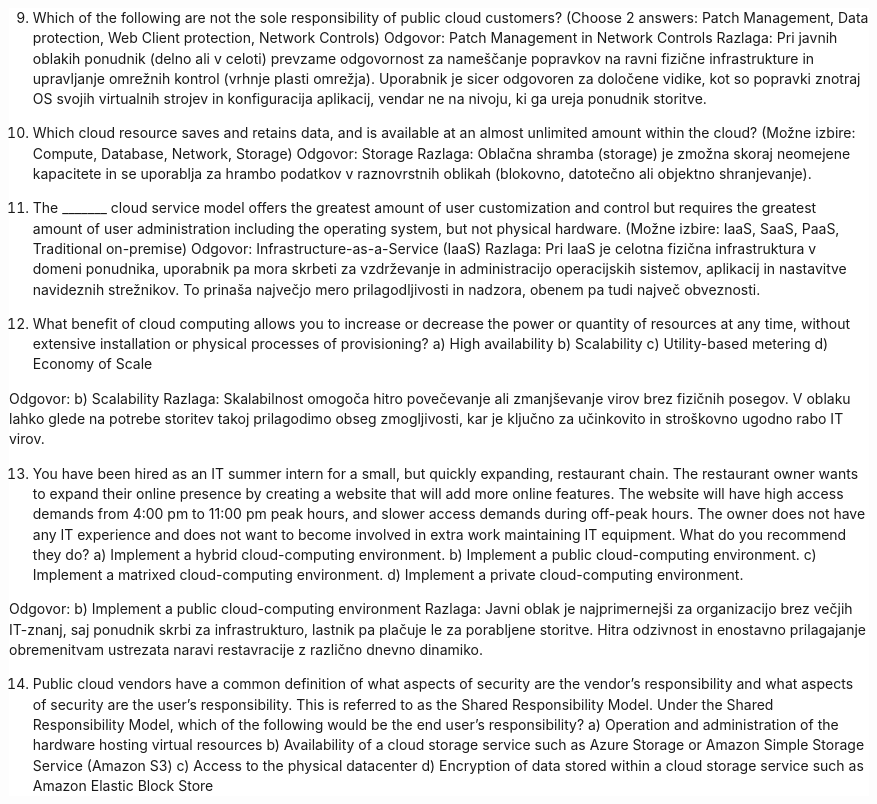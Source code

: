 9. Which of the following are not the sole responsibility of public cloud customers? (Choose 2 answers: Patch Management, Data protection, Web Client protection, Network Controls)
Odgovor: Patch Management in Network Controls
Razlaga: Pri javnih oblakih ponudnik (delno ali v celoti) prevzame odgovornost za nameščanje popravkov na ravni fizične infrastrukture in upravljanje omrežnih kontrol (vrhnje plasti omrežja). Uporabnik je sicer odgovoren za določene vidike, kot so popravki znotraj OS svojih virtualnih strojev in konfiguracija aplikacij, vendar ne na nivoju, ki ga ureja ponudnik storitve.

10. Which cloud resource saves and retains data, and is available at an almost unlimited amount within the cloud? (Možne izbire: Compute, Database, Network, Storage)
Odgovor: Storage
Razlaga: Oblačna shramba (storage) je zmožna skoraj neomejene kapacitete in se uporablja za hrambo podatkov v raznovrstnih oblikah (blokovno, datotečno ali objektno shranjevanje).

11. The _______ cloud service model offers the greatest amount of user customization and control but requires the greatest amount of user administration including the operating system, but not physical hardware. (Možne izbire: IaaS, SaaS, PaaS, Traditional on-premise)
Odgovor: Infrastructure-as-a-Service (IaaS)
Razlaga: Pri IaaS je celotna fizična infrastruktura v domeni ponudnika, uporabnik pa mora skrbeti za vzdrževanje in administracijo operacijskih sistemov, aplikacij in nastavitve navideznih strežnikov. To prinaša največjo mero prilagodljivosti in nadzora, obenem pa tudi največ obveznosti.

12. What benefit of cloud computing allows you to increase or decrease the power or quantity of resources at any time, without extensive installation or physical processes of provisioning?
a) High availability
b) Scalability
c) Utility-based metering
d) Economy of Scale

Odgovor: b) Scalability
Razlaga: Skalabilnost omogoča hitro povečevanje ali zmanjševanje virov brez fizičnih posegov. V oblaku lahko glede na potrebe storitev takoj prilagodimo obseg zmogljivosti, kar je ključno za učinkovito in stroškovno ugodno rabo IT virov.

13. You have been hired as an IT summer intern for a small, but quickly expanding, restaurant chain. The restaurant owner wants to expand their online presence by creating a website that will add more online features. The website will have high access demands from 4:00 pm to 11:00 pm peak hours, and slower access demands during off-peak hours. The owner does not have any IT experience and does not want to become involved in extra work maintaining IT equipment. What do you recommend they do?
a) Implement a hybrid cloud-computing environment.
b) Implement a public cloud-computing environment.
c) Implement a matrixed cloud-computing environment.
d) Implement a private cloud-computing environment.

Odgovor: b) Implement a public cloud-computing environment
Razlaga: Javni oblak je najprimernejši za organizacijo brez večjih IT-znanj, saj ponudnik skrbi za infrastrukturo, lastnik pa plačuje le za porabljene storitve. Hitra odzivnost in enostavno prilagajanje obremenitvam ustrezata naravi restavracije z različno dnevno dinamiko.

14. Public cloud vendors have a common definition of what aspects of security are the vendor’s responsibility and what aspects of security are the user’s responsibility. This is referred to as the Shared Responsibility Model. Under the Shared Responsibility Model, which of the following would be the end user’s responsibility?
a) Operation and administration of the hardware hosting virtual resources
b) Availability of a cloud storage service such as Azure Storage or Amazon Simple Storage Service (Amazon S3)
c) Access to the physical datacenter
d) Encryption of data stored within a cloud storage service such as Amazon Elastic Block Store
